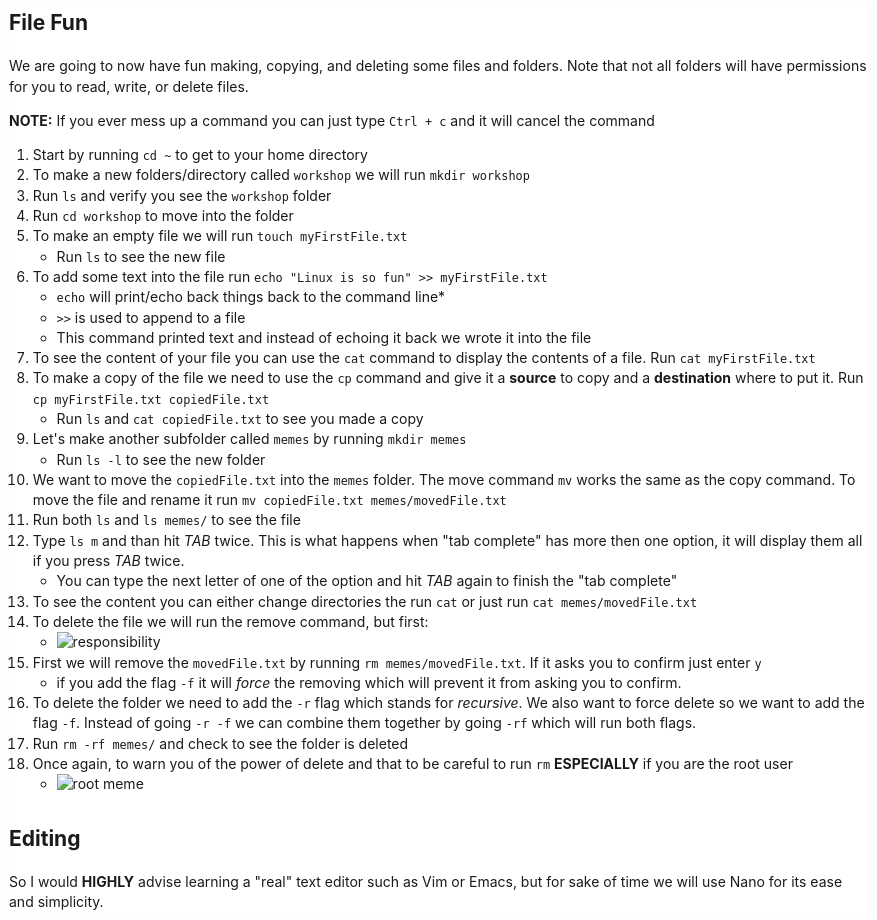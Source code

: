 ## File Fun

We are going to now have fun making, copying, and deleting some files and folders. Note that not all folders will have permissions for you to read, write, or delete files.

**NOTE:** If you ever mess up a command you can just type `Ctrl + c` and it will cancel the command

1. Start by running `cd ~` to get to your home directory
2. To make a new folders/directory called `workshop` we will run `mkdir workshop`
3. Run `ls` and verify you see the `workshop` folder
4. Run `cd workshop` to move into the folder
5. To make an empty file we will run `touch myFirstFile.txt`
	- Run `ls` to see the new file
6. To add some text into the file run `echo "Linux is so fun" >> myFirstFile.txt`
	- `echo` will print/echo back things back to the command line*
	- `>>` is used to append to a file
	- This command printed text and instead of echoing it back we wrote it into the file
7. To see the content of your file you can use the `cat` command to display the contents of a file. Run `cat myFirstFile.txt`
8. To make a copy of the file we need to use the `cp` command and give it a **source** to copy and a **destination** where to put it. Run `cp myFirstFile.txt copiedFile.txt`
	- Run `ls` and `cat copiedFile.txt` to see you made a copy
9. Let's make another subfolder called `memes` by running `mkdir memes`
	- Run `ls -l` to see the new folder
10. We want to move the `copiedFile.txt` into the `memes` folder. The move command `mv` works the same as the copy command. To move the file and rename it run `mv copiedFile.txt memes/movedFile.txt`
11. Run both `ls` and `ls memes/` to see the file
12. Type `ls m` and than hit *TAB* twice. This is what happens when "tab complete" has more then one option, it will display them all if you press *TAB* twice.
	- You can type the next letter of one of the option and hit *TAB* again to finish the "tab complete"
13. To see the content you can either change directories the run `cat` or just run `cat memes/movedFile.txt`
14. To delete the file we will run the remove command, but first:
	- ![responsibility](images/Linux_Workshop_Image_8.png)
15. First we will remove the `movedFile.txt` by running `rm memes/movedFile.txt`. If it asks you to confirm just enter `y`
	- if you add the flag `-f` it will *force* the removing which will prevent it from asking you to confirm.
16. To delete the folder we need to add the `-r` flag which stands for *recursive*. We also want to force delete so we want to add the flag `-f`. Instead of going `-r -f` we can combine them together by going `-rf` which will run both flags.
17. Run `rm -rf memes/` and check to see the folder is deleted
18. Once again, to warn you of the power of delete and that to be careful to run `rm` **ESPECIALLY** if you are the root user
	- ![root meme](images/Linux_Workshop_Image_9.png)

## Editing

So I would **HIGHLY** advise learning a "real" text editor such as Vim or Emacs, but for sake of time we will use Nano for its ease and simplicity.
